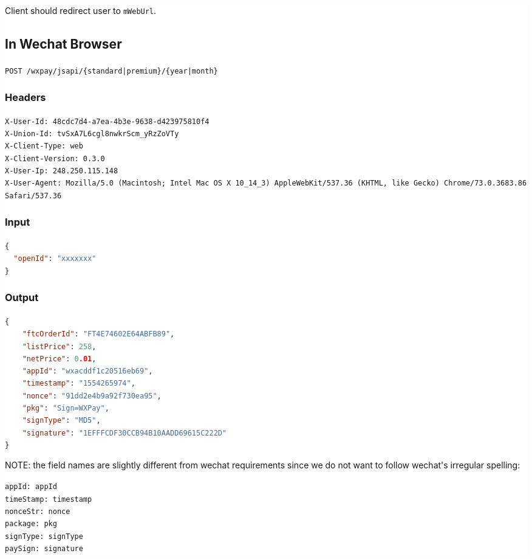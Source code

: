 Client should redirect user to `mWebUrl`.

## In Wechat Browser

    POST /wxpay/jsapi/{standard|premium}/{year|month}

### Headers

```
X-User-Id: 48cdc7d4-a7ea-4b3e-9638-d423975810f4
X-Union-Id: tvSxA7L6cgl8nwkrScm_yRzZoVTy
X-Client-Type: web
X-Client-Version: 0.3.0
X-User-Ip: 248.250.115.148
X-User-Agent: Mozilla/5.0 (Macintosh; Intel Mac OS X 10_14_3) AppleWebKit/537.36 (KHTML, like Gecko) Chrome/73.0.3683.86 Safari/537.36
```

### Input

```json
{
  "openId": "xxxxxxx"
}
```

### Output

```json
{
    "ftcOrderId": "FT4E74602E64ABFB89",
    "listPrice": 258,
    "netPrice": 0.01,
    "appId": "wxacddf1c20516eb69",
    "timestamp": "1554265974",
    "nonce": "91dd2e4b9a92f730ea95",
    "pkg": "Sign=WXPay",
    "signType": "MD5",
    "signature": "1EFFFCDF30CCB94B10AADD69615C222D"
}
```

NOTE: the field names are slightly different from wechat requirements since we do not want to follow wechat's irregular spelling:

```
appId: appId
timeStamp: timestamp
nonceStr: nonce
package: pkg
signType: signType
paySign: signature
```
